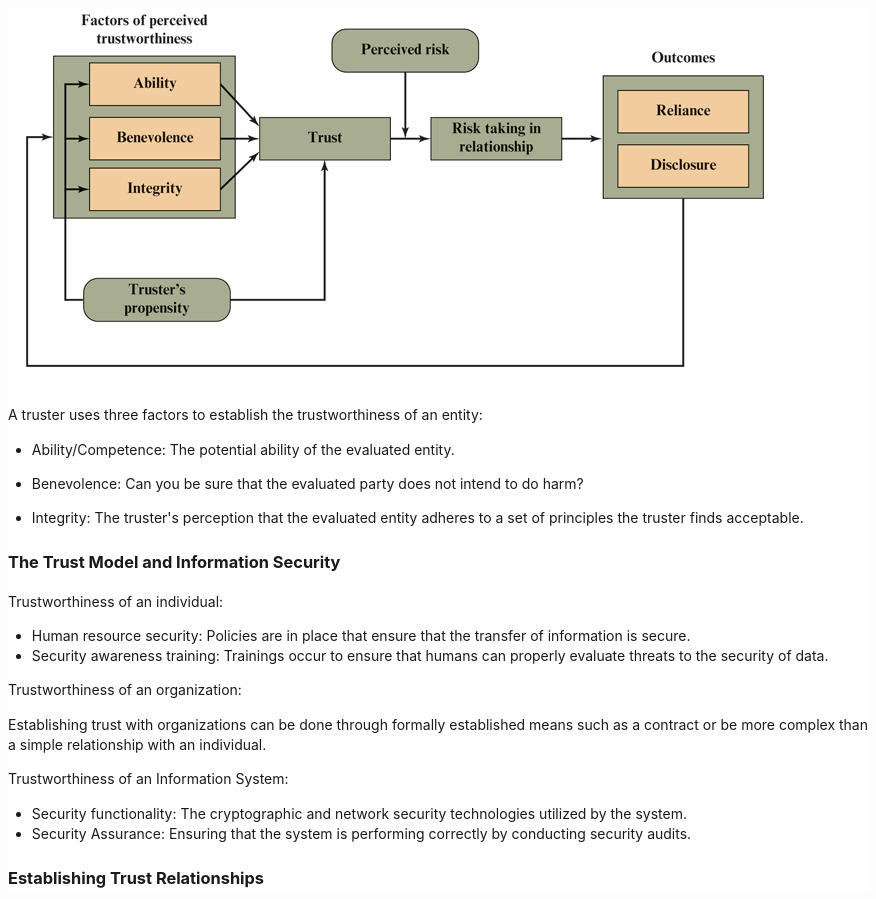 ![The Trust Model](./attachments/trust-model.png)

A truster uses three factors to establish the trustworthiness of an entity:

- Ability/Competence: The potential ability of the evaluated entity.
- Benevolence: Can you be sure that the evaluated party does not intend to do
  harm?

- Integrity: The truster's perception that the evaluated entity adheres to a set
  of principles the truster finds acceptable.

### The Trust Model and Information Security

Trustworthiness of an individual:

- Human resource security: Policies are in place that ensure that the transfer
  of information is secure.
- Security awareness training: Trainings occur to ensure that humans can
  properly evaluate threats to the security of data.

Trustworthiness of an organization:

Establishing trust with organizations can be done through formally established
means such as a contract or be more complex than a simple relationship with an
individual.

Trustworthiness of an Information System:

- Security functionality: The cryptographic and network security technologies
  utilized by the system.
- Security Assurance: Ensuring that the system is performing correctly by
  conducting security audits.

### Establishing Trust Relationships

